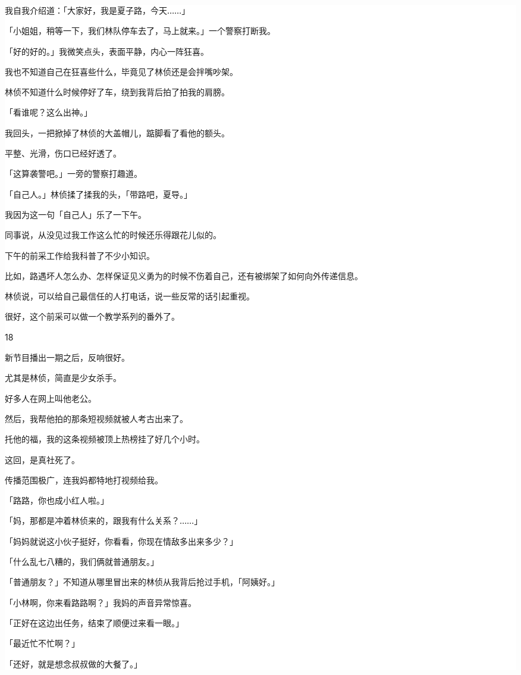 我自我介绍道：「大家好，我是夏子路，今天……」

「小姐姐，稍等一下，我们林队停车去了，马上就来。」一个警察打断我。

「好的好的。」我微笑点头，表面平静，内心一阵狂喜。

我也不知道自己在狂喜些什么，毕竟见了林侦还是会拌嘴吵架。

林侦不知道什么时候停好了车，绕到我背后拍了拍我的肩膀。

「看谁呢？这么出神。」

我回头，一把掀掉了林侦的大盖帽儿，踮脚看了看他的额头。

平整、光滑，伤口已经好透了。

「这算袭警吧。」一旁的警察打趣道。

「自己人。」林侦揉了揉我的头，「带路吧，夏导。」

我因为这一句「自己人」乐了一下午。

同事说，从没见过我工作这么忙的时候还乐得跟花儿似的。

下午的前采工作给我科普了不少小知识。

比如，路遇坏人怎么办、怎样保证见义勇为的时候不伤着自己，还有被绑架了如何向外传递信息。

林侦说，可以给自己最信任的人打电话，说一些反常的话引起重视。

很好，这个前采可以做一个教学系列的番外了。

18

新节目播出一期之后，反响很好。

尤其是林侦，简直是少女杀手。

好多人在网上叫他老公。

然后，我帮他拍的那条短视频就被人考古出来了。

托他的福，我的这条视频被顶上热榜挂了好几个小时。

这回，是真社死了。

传播范围极广，连我妈都特地打视频给我。

「路路，你也成小红人啦。」

「妈，那都是冲着林侦来的，跟我有什么关系？……」

「妈妈就说这小伙子挺好，你看看，你现在情敌多出来多少？」

「什么乱七八糟的，我们俩就普通朋友。」

「普通朋友？」不知道从哪里冒出来的林侦从我背后抢过手机，「阿姨好。」

「小林啊，你来看路路啊？」我妈的声音异常惊喜。

「正好在这边出任务，结束了顺便过来看一眼。」

「最近忙不忙啊？」

「还好，就是想念叔叔做的大餐了。」
